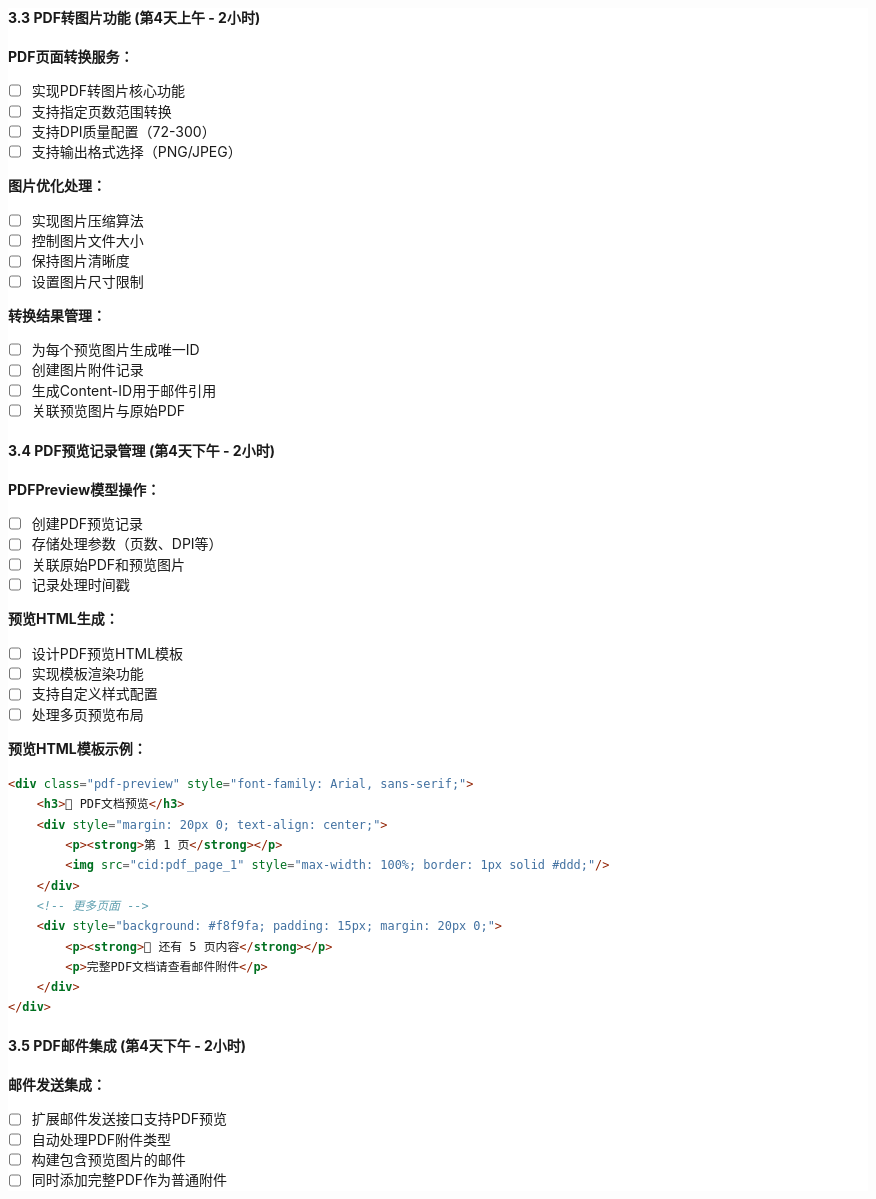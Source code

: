 #### 3.3 PDF转图片功能 (第4天上午 - 2小时)
**PDF页面转换服务：**
- [ ] 实现PDF转图片核心功能
- [ ] 支持指定页数范围转换
- [ ] 支持DPI质量配置（72-300）
- [ ] 支持输出格式选择（PNG/JPEG）

**图片优化处理：**
- [ ] 实现图片压缩算法
- [ ] 控制图片文件大小
- [ ] 保持图片清晰度
- [ ] 设置图片尺寸限制

**转换结果管理：**
- [ ] 为每个预览图片生成唯一ID
- [ ] 创建图片附件记录
- [ ] 生成Content-ID用于邮件引用
- [ ] 关联预览图片与原始PDF

#### 3.4 PDF预览记录管理 (第4天下午 - 2小时)
**PDFPreview模型操作：**
- [ ] 创建PDF预览记录
- [ ] 存储处理参数（页数、DPI等）
- [ ] 关联原始PDF和预览图片
- [ ] 记录处理时间戳

**预览HTML生成：**
- [ ] 设计PDF预览HTML模板
- [ ] 实现模板渲染功能
- [ ] 支持自定义样式配置
- [ ] 处理多页预览布局

**预览HTML模板示例：**
```html
<div class="pdf-preview" style="font-family: Arial, sans-serif;">
    <h3>📄 PDF文档预览</h3>
    <div style="margin: 20px 0; text-align: center;">
        <p><strong>第 1 页</strong></p>
        <img src="cid:pdf_page_1" style="max-width: 100%; border: 1px solid #ddd;"/>
    </div>
    <!-- 更多页面 -->
    <div style="background: #f8f9fa; padding: 15px; margin: 20px 0;">
        <p><strong>📎 还有 5 页内容</strong></p>
        <p>完整PDF文档请查看邮件附件</p>
    </div>
</div>
```

#### 3.5 PDF邮件集成 (第4天下午 - 2小时)
**邮件发送集成：**
- [ ] 扩展邮件发送接口支持PDF预览
- [ ] 自动处理PDF附件类型
- [ ] 构建包含预览图片的邮件
- [ ] 同时添加完整PDF作为普通附件

